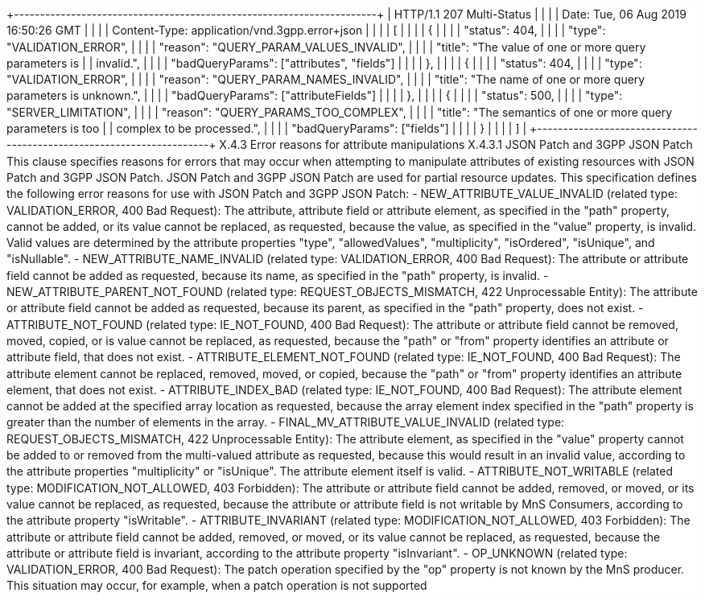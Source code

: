 +----------------------------------------------------------------------+ | HTTP/1.1 207 Multi-Status | | | | Date: Tue, 06 Aug 2019 16:50:26 GMT | | | | Content-Type: application/vnd.3gpp.error+json | | | | [ | | | | { | | | | \"status\": 404, | | | | \"type\": \"VALIDATION_ERROR\", | | | | \"reason\": \"QUERY_PARAM_VALUES_INVALID\", | | | | \"title\": \"The value of one or more query parameters is | | invalid.\", | | | | \"badQueryParams\": [\"attributes\", \"fields\"] | | | | }, | | | | { | | | | \"status\": 404, | | | | \"type\": \"VALIDATION_ERROR\", | | | | \"reason\": \"QUERY_PARAM_NAMES_INVALID\", | | | | \"title\": \"The name of one or more query parameters is unknown.\", | | | | \"badQueryParams\": [\"attributeFields\"] | | | | }, | | | | { | | | | \"status\": 500, | | | | \"type\": \"SERVER_LIMITATION\", | | | | \"reason\": \"QUERY_PARAMS_TOO_COMPLEX\", | | | | \"title\": \"The semantics of one or more query parameters is too | | complex to be processed.\", | | | | \"badQueryParams\": [\"fields\"] | | | | } | | | | ] | +----------------------------------------------------------------------+
X.4.3 Error reasons for attribute manipulations
X.4.3.1 JSON Patch and 3GPP JSON Patch
This clause specifies reasons for errors that may occur when attempting to
manipulate attributes of existing resources with JSON Patch and 3GPP JSON
Patch. JSON Patch and 3GPP JSON Patch are used for partial resource updates.
This specification defines the following error reasons for use with JSON Patch
and 3GPP JSON Patch:
\- NEW_ATTRIBUTE_VALUE_INVALID (related type: VALIDATION_ERROR, 400 Bad
Request): The attribute, attribute field or attribute element, as specified in
the \"path\" property, cannot be added, or its value cannot be replaced, as
requested, because the value, as specified in the \"value\" property, is
invalid. Valid values are determined by the attribute properties \"type\",
\"allowedValues\", \"multiplicity\", \"isOrdered\", \"isUnique\", and
\"isNullable\".
\- NEW_ATTRIBUTE_NAME_INVALID (related type: VALIDATION_ERROR, 400 Bad
Request): The attribute or attribute field cannot be added as requested,
because its name, as specified in the \"path\" property, is invalid.
\- NEW_ATTRIBUTE_PARENT_NOT_FOUND (related type: REQUEST_OBJECTS_MISMATCH, 422
Unprocessable Entity): The attribute or attribute field cannot be added as
requested, because its parent, as specified in the \"path\" property, does not
exist.
\- ATTRIBUTE_NOT_FOUND (related type: IE_NOT_FOUND, 400 Bad Request): The
attribute or attribute field cannot be removed, moved, copied, or is value
cannot be replaced, as requested, because the \"path\" or \"from\" property
identifies an attribute or attribute field, that does not exist.
\- ATTRIBUTE_ELEMENT_NOT_FOUND (related type: IE_NOT_FOUND, 400 Bad Request):
The attribute element cannot be replaced, removed, moved, or copied, because
the \"path\" or \"from\" property identifies an attribute element, that does
not exist.
\- ATTRIBUTE_INDEX_BAD (related type: IE_NOT_FOUND, 400 Bad Request): The
attribute element cannot be added at the specified array location as
requested, because the array element index specified in the \"path\" property
is greater than the number of elements in the array.
\- FINAL_MV_ATTRIBUTE_VALUE_INVALID (related type: REQUEST_OBJECTS_MISMATCH,
422 Unprocessable Entity): The attribute element, as specified in the
\"value\" property cannot be added to or removed from the multi-valued
attribute as requested, because this would result in an invalid value,
according to the attribute properties \"multiplicity\" or \"isUnique\". The
attribute element itself is valid.
\- ATTRIBUTE_NOT_WRITABLE (related type: MODIFICATION_NOT_ALLOWED, 403
Forbidden): The attribute or attribute field cannot be added, removed, or
moved, or its value cannot be replaced, as requested, because the attribute or
attribute field is not writable by MnS Consumers, according to the attribute
property \"isWritable\".
\- ATTRIBUTE_INVARIANT (related type: MODIFICATION_NOT_ALLOWED, 403
Forbidden): The attribute or attribute field cannot be added, removed, or
moved, or its value cannot be replaced, as requested, because the attribute or
attribute field is invariant, according to the attribute property
\"isInvariant\".
\- OP_UNKNOWN (related type: VALIDATION_ERROR, 400 Bad Request): The patch
operation specified by the \"op\" property is not known by the MnS producer.
This situation may occur, for example, when a patch operation is not supported